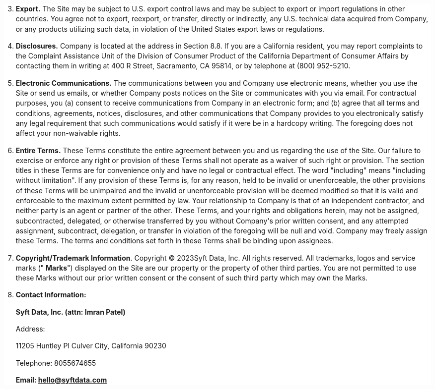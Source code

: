    3. **Export.** The Site may be subject to U.S. export control laws and may be subject to export or import regulations in other countries. You agree not to export, reexport, or transfer, directly or indirectly, any U.S. technical data acquired from Company, or any products utilizing such data, in violation of the United States export laws or regulations.
   4. **Disclosures.** Company is located at the address in Section 8.8. If you are a California resident, you may report complaints to the Complaint Assistance Unit of the Division of Consumer Product of the California Department of Consumer Affairs by contacting them in writing at 400 R Street, Sacramento, CA 95814, or by telephone at (800) 952-5210.
   5. **Electronic Communications.** The communications between you and Company use electronic means, whether you use the Site or send us emails, or whether Company posts notices on the Site or communicates with you via email. For contractual purposes, you (a) consent to receive communications from Company in an electronic form; and (b) agree that all terms and conditions, agreements, notices, disclosures, and other communications that Company provides to you electronically satisfy any legal requirement that such communications would satisfy if it were be in a hardcopy writing. The foregoing does not affect your non-waivable rights.
   6. **Entire Terms.** These Terms constitute the entire agreement between you and us regarding the use of the Site. Our failure to exercise or enforce any right or provision of these Terms shall not operate as a waiver of such right or provision. The section titles in these Terms are for convenience only and have no legal or contractual effect. The word "including" means "including without limitation". If any provision of these Terms is, for any reason, held to be invalid or unenforceable, the other provisions of these Terms will be unimpaired and the invalid or unenforceable provision will be deemed modified so that it is valid and enforceable to the maximum extent permitted by law. Your relationship to Company is that of an independent contractor, and neither party is an agent or partner of the other. These Terms, and your rights and obligations herein, may not be assigned, subcontracted, delegated, or otherwise transferred by you without Company's prior written consent, and any attempted assignment, subcontract, delegation, or transfer in violation of the foregoing will be null and void. Company may freely assign these Terms. The terms and conditions set forth in these Terms shall be binding upon assignees.
   7. **Copyright/Trademark Information**. Copyright © 2023Syft Data, Inc. All rights reserved. All trademarks, logos and service marks (" **Marks**") displayed on the Site are our property or the property of other third parties. You are not permitted to use these Marks without our prior written consent or the consent of such third party which may own the Marks.
   8. **Contact Information:**

      **Syft Data, Inc. (attn: Imran Patel)**

      Address:

      11205 Huntley Pl
      Culver City, California 90230

      Telephone: 8055674655

      **Email: hello@syftdata.com**
